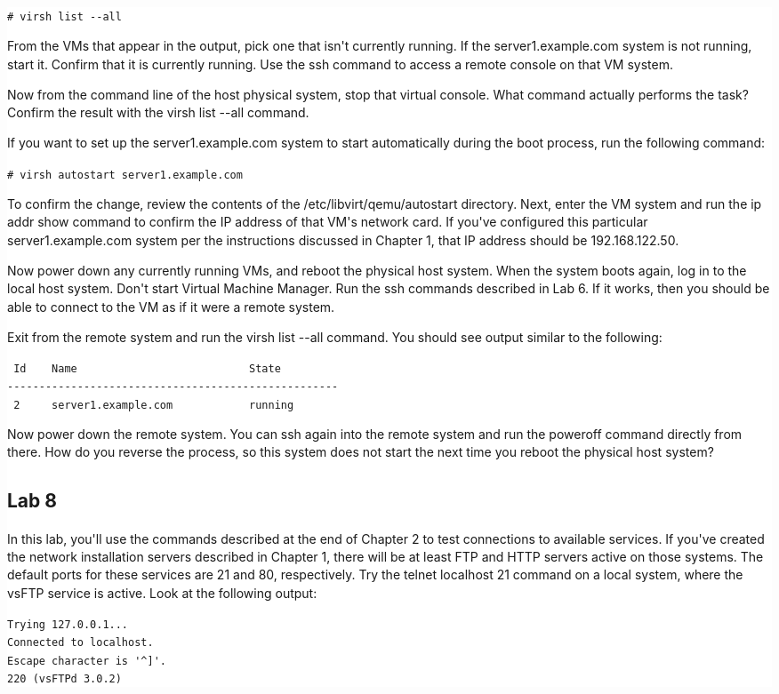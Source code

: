 ```
# virsh list --all
```

From the VMs that appear in the output, pick one that isn't currently running. 
 If the server1.example.com system is not running, start it. Confirm that it is 
 currently running. Use the ssh command to access a remote console on that VM 
 system.

Now from the command line of the host physical system, stop that virtual 
 console. What command actually performs the task? Confirm the result with the 
 virsh list --all command.

If you want to set up the server1.example.com system to start automatically 
 during the boot process, run the following command:

```
# virsh autostart server1.example.com
```

To confirm the change, review the contents of the /etc/libvirt/qemu/autostart 
 directory. Next, enter the VM system and run the ip addr show command to 
 confirm the IP address of that VM's network card. If you've configured this 
 particular server1.example.com system per the instructions discussed in 
 Chapter 1, that IP address should be 192.168.122.50.

Now power down any currently running VMs, and reboot the physical host system. 
 When the system boots again, log in to the local host system. Don't start 
 Virtual Machine Manager. Run the ssh commands described in Lab 6. If it works, 
 then you should be able to connect to the VM as if it were a remote system.

Exit from the remote system and run the virsh list --all command. You should 
 see output similar to the following:

```
 Id    Name                           State
----------------------------------------------------
 2     server1.example.com            running
```

Now power down the remote system. You can ssh again into the remote system and 
 run the poweroff command directly from there. How do you reverse the process, 
 so this system does not start the next time you reboot the physical host system?


## Lab 8

In this lab, you'll use the commands described at the end of Chapter 2 to test 
 connections to available services. If you've created the network installation 
 servers described in Chapter 1, there will be at least FTP and HTTP servers 
 active on those systems. The default ports for these services are 21 and 80, 
 respectively. Try the telnet localhost 21 command on a local system, where the 
 vsFTP service is active. Look at the following output:

```
Trying 127.0.0.1...
Connected to localhost.
Escape character is '^]'.
220 (vsFTPd 3.0.2)
```
